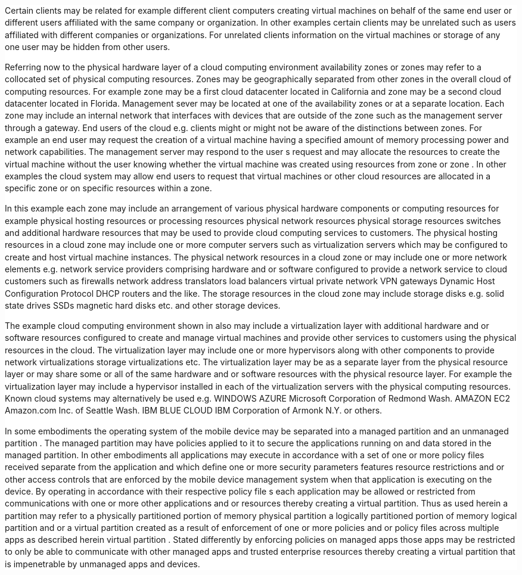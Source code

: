 Certain clients may be related for example different client computers creating virtual machines on behalf of the same end user or different users affiliated with the same company or organization. In other examples certain clients may be unrelated such as users affiliated with different companies or organizations. For unrelated clients information on the virtual machines or storage of any one user may be hidden from other users.

Referring now to the physical hardware layer of a cloud computing environment availability zones or zones may refer to a collocated set of physical computing resources. Zones may be geographically separated from other zones in the overall cloud of computing resources. For example zone may be a first cloud datacenter located in California and zone may be a second cloud datacenter located in Florida. Management sever may be located at one of the availability zones or at a separate location. Each zone may include an internal network that interfaces with devices that are outside of the zone such as the management server through a gateway. End users of the cloud e.g. clients might or might not be aware of the distinctions between zones. For example an end user may request the creation of a virtual machine having a specified amount of memory processing power and network capabilities. The management server may respond to the user s request and may allocate the resources to create the virtual machine without the user knowing whether the virtual machine was created using resources from zone or zone . In other examples the cloud system may allow end users to request that virtual machines or other cloud resources are allocated in a specific zone or on specific resources within a zone.

In this example each zone may include an arrangement of various physical hardware components or computing resources for example physical hosting resources or processing resources physical network resources physical storage resources switches and additional hardware resources that may be used to provide cloud computing services to customers. The physical hosting resources in a cloud zone may include one or more computer servers such as virtualization servers which may be configured to create and host virtual machine instances. The physical network resources in a cloud zone or may include one or more network elements e.g. network service providers comprising hardware and or software configured to provide a network service to cloud customers such as firewalls network address translators load balancers virtual private network VPN gateways Dynamic Host Configuration Protocol DHCP routers and the like. The storage resources in the cloud zone may include storage disks e.g. solid state drives SSDs magnetic hard disks etc. and other storage devices.

The example cloud computing environment shown in also may include a virtualization layer with additional hardware and or software resources configured to create and manage virtual machines and provide other services to customers using the physical resources in the cloud. The virtualization layer may include one or more hypervisors along with other components to provide network virtualizations storage virtualizations etc. The virtualization layer may be as a separate layer from the physical resource layer or may share some or all of the same hardware and or software resources with the physical resource layer. For example the virtualization layer may include a hypervisor installed in each of the virtualization servers with the physical computing resources. Known cloud systems may alternatively be used e.g. WINDOWS AZURE Microsoft Corporation of Redmond Wash. AMAZON EC2 Amazon.com Inc. of Seattle Wash. IBM BLUE CLOUD IBM Corporation of Armonk N.Y. or others.

In some embodiments the operating system of the mobile device may be separated into a managed partition and an unmanaged partition . The managed partition may have policies applied to it to secure the applications running on and data stored in the managed partition. In other embodiments all applications may execute in accordance with a set of one or more policy files received separate from the application and which define one or more security parameters features resource restrictions and or other access controls that are enforced by the mobile device management system when that application is executing on the device. By operating in accordance with their respective policy file s each application may be allowed or restricted from communications with one or more other applications and or resources thereby creating a virtual partition. Thus as used herein a partition may refer to a physically partitioned portion of memory physical partition a logically partitioned portion of memory logical partition and or a virtual partition created as a result of enforcement of one or more policies and or policy files across multiple apps as described herein virtual partition . Stated differently by enforcing policies on managed apps those apps may be restricted to only be able to communicate with other managed apps and trusted enterprise resources thereby creating a virtual partition that is impenetrable by unmanaged apps and devices.
